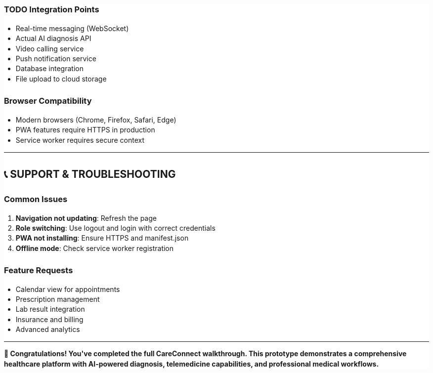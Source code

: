 ### **TODO Integration Points**
- Real-time messaging (WebSocket)
- Actual AI diagnosis API
- Video calling service
- Push notification service
- Database integration
- File upload to cloud storage

### **Browser Compatibility**
- Modern browsers (Chrome, Firefox, Safari, Edge)
- PWA features require HTTPS in production
- Service worker requires secure context

---

## 📞 SUPPORT & TROUBLESHOOTING

### **Common Issues**
1. **Navigation not updating**: Refresh the page
2. **Role switching**: Use logout and login with correct credentials
3. **PWA not installing**: Ensure HTTPS and manifest.json
4. **Offline mode**: Check service worker registration

### **Feature Requests**
- Calendar view for appointments
- Prescription management
- Lab result integration
- Insurance and billing
- Advanced analytics

---

**🎉 Congratulations! You've completed the full CareConnect walkthrough. This prototype demonstrates a comprehensive healthcare platform with AI-powered diagnosis, telemedicine capabilities, and professional medical workflows.**
